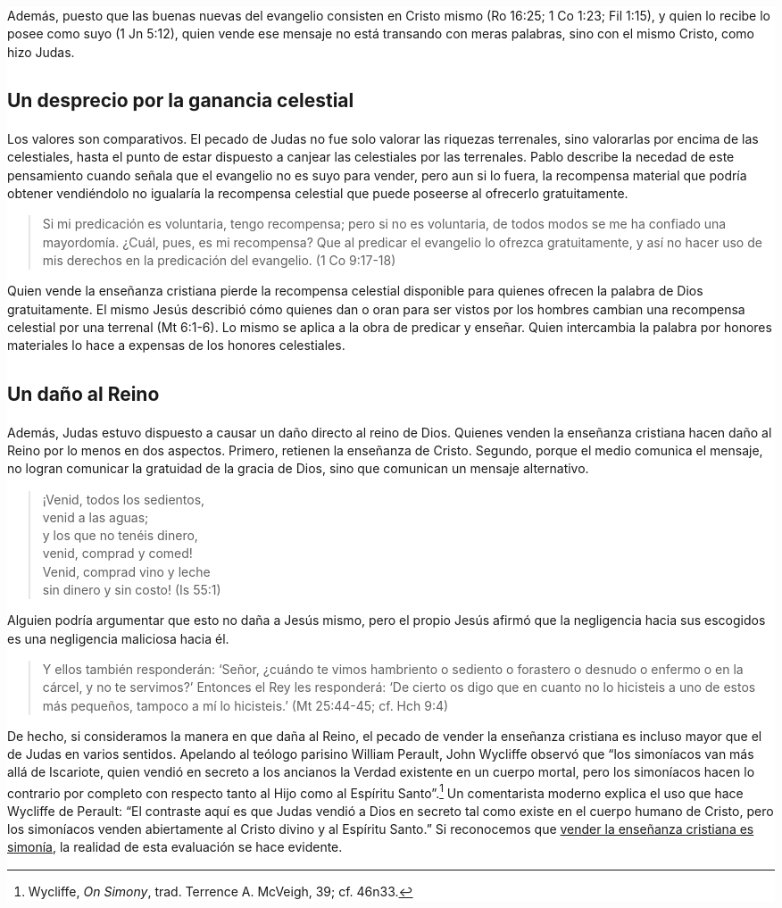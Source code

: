 Además, puesto que las buenas nuevas del evangelio consisten en Cristo mismo (Ro 16:25; 1 Co 1:23; Fil 1:15), y quien lo recibe lo posee como suyo (1 Jn 5:12), quien vende ese mensaje no está transando con meras palabras, sino con el mismo Cristo, como hizo Judas.


## Un desprecio por la ganancia celestial

Los valores son comparativos. El pecado de Judas no fue solo valorar las riquezas terrenales, sino valorarlas por encima de las celestiales, hasta el punto de estar dispuesto a canjear las celestiales por las terrenales. Pablo describe la necedad de este pensamiento cuando señala que el evangelio no es suyo para vender, pero aun si lo fuera, la recompensa material que podría obtener vendiéndolo no igualaría la recompensa celestial que puede poseerse al ofrecerlo gratuitamente.

> Si mi predicación es voluntaria, tengo recompensa; pero si no es voluntaria, de todos modos se me ha confiado una mayordomía. ¿Cuál, pues, es mi recompensa? Que al predicar el evangelio lo ofrezca gratuitamente, y así no hacer uso de mis derechos en la predicación del evangelio. (1 Co 9:17-18)

Quien vende la enseñanza cristiana pierde la recompensa celestial disponible para quienes ofrecen la palabra de Dios gratuitamente. El mismo Jesús describió cómo quienes dan o oran para ser vistos por los hombres cambian una recompensa celestial por una terrenal (Mt 6:1-6). Lo mismo se aplica a la obra de predicar y enseñar. Quien intercambia la palabra por honores materiales lo hace a expensas de los honores celestiales.


## Un daño al Reino

Además, Judas estuvo dispuesto a causar un daño directo al reino de Dios. Quienes venden la enseñanza cristiana hacen daño al Reino por lo menos en dos aspectos. Primero, retienen la enseñanza de Cristo. Segundo, porque el medio comunica el mensaje, no logran comunicar la gratuidad de la gracia de Dios, sino que comunican un mensaje alternativo.

> ¡Venid, todos los sedientos,\
> venid a las aguas;\
> y los que no tenéis dinero,\
> venid, comprad y comed!\
> Venid, comprad vino y leche\
> sin dinero y sin costo! (Is 55:1)

Alguien podría argumentar que esto no daña a Jesús mismo, pero el propio Jesús afirmó que la negligencia hacia sus escogidos es una negligencia maliciosa hacia él.

> Y ellos también responderán: ‘Señor, ¿cuándo te vimos hambriento o sediento o forastero o desnudo o enfermo o en la cárcel, y no te servimos?’ Entonces el Rey les responderá: ‘De cierto os digo que en cuanto no lo hicisteis a uno de estos más pequeños, tampoco a mí lo hicisteis.’ (Mt 25:44-45; cf. Hch 9:4)

De hecho, si consideramos la manera en que daña al Reino, el pecado de vender la enseñanza cristiana es incluso mayor que el de Judas en varios sentidos. Apelando al teólogo parisino William Perault, John Wycliffe observó que “los simoníacos van más allá de Iscariote, quien vendió en secreto a los ancianos la Verdad existente en un cuerpo mortal, pero los simoníacos hacen lo contrario por completo con respecto tanto al Hijo como al Espíritu Santo”.[^1] Un comentarista moderno explica el uso que hace Wycliffe de Perault: “El contraste aquí es que Judas vendió a Dios en secreto tal como existe en el cuerpo humano de Cristo, pero los simoníacos venden abiertamente al Cristo divino y al Espíritu Santo.” Si reconocemos que [vender la enseñanza cristiana es simonía](https://sellingjesus.org/articles/simony), la realidad de esta evaluación se hace evidente.


[^1]: Wycliffe, _On Simony_, trad. Terrence A. McVeigh, 39; cf. 46n33.
[^2]: Aunque es evidente que Mateo cita este pasaje, lo atribuye a Jeremías. Probablemente habla de Jeremías como el libro profético más extenso que hace las veces de todos los profetas. Nótese que la Biblia a menudo habla de “los Salmos” para referirse a toda la segunda mitad del Antiguo Testamento o de “Efraín” para referirse a todas las tribus del norte de Israel.